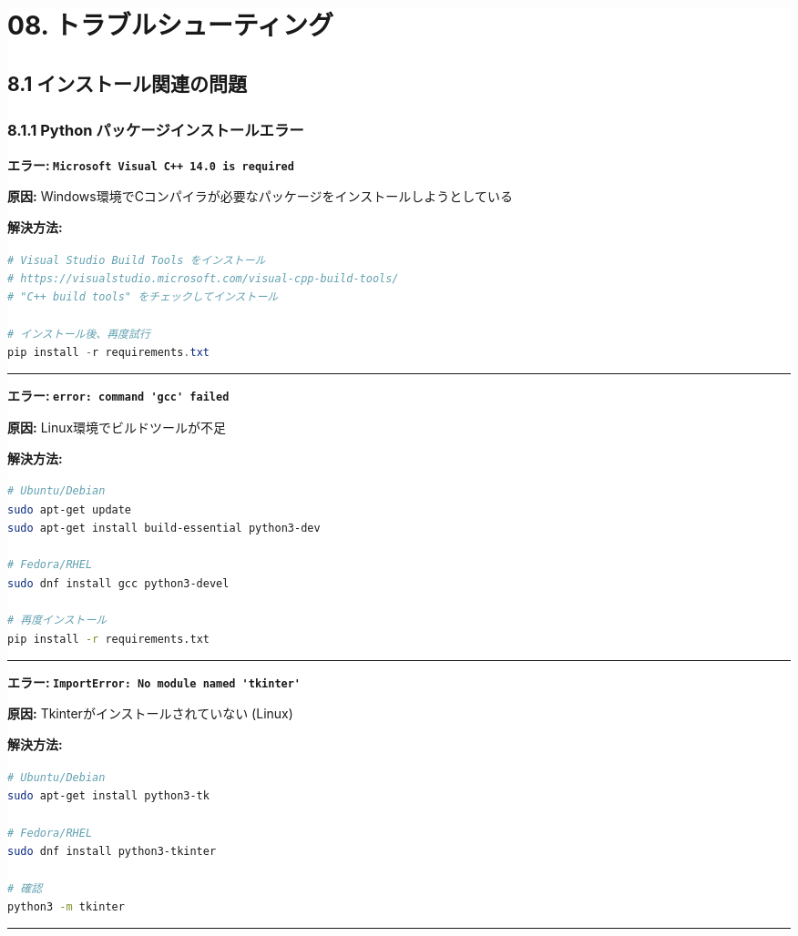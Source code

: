 # 08. トラブルシューティング

## 8.1 インストール関連の問題

### 8.1.1 Python パッケージインストールエラー

**エラー: `Microsoft Visual C++ 14.0 is required`**

**原因:** Windows環境でCコンパイラが必要なパッケージをインストールしようとしている

**解決方法:**
```powershell
# Visual Studio Build Tools をインストール
# https://visualstudio.microsoft.com/visual-cpp-build-tools/
# "C++ build tools" をチェックしてインストール

# インストール後、再度試行
pip install -r requirements.txt
```

---

**エラー: `error: command 'gcc' failed`**

**原因:** Linux環境でビルドツールが不足

**解決方法:**
```bash
# Ubuntu/Debian
sudo apt-get update
sudo apt-get install build-essential python3-dev

# Fedora/RHEL
sudo dnf install gcc python3-devel

# 再度インストール
pip install -r requirements.txt
```

---

**エラー: `ImportError: No module named 'tkinter'`**

**原因:** Tkinterがインストールされていない (Linux)

**解決方法:**
```bash
# Ubuntu/Debian
sudo apt-get install python3-tk

# Fedora/RHEL
sudo dnf install python3-tkinter

# 確認
python3 -m tkinter
```

---